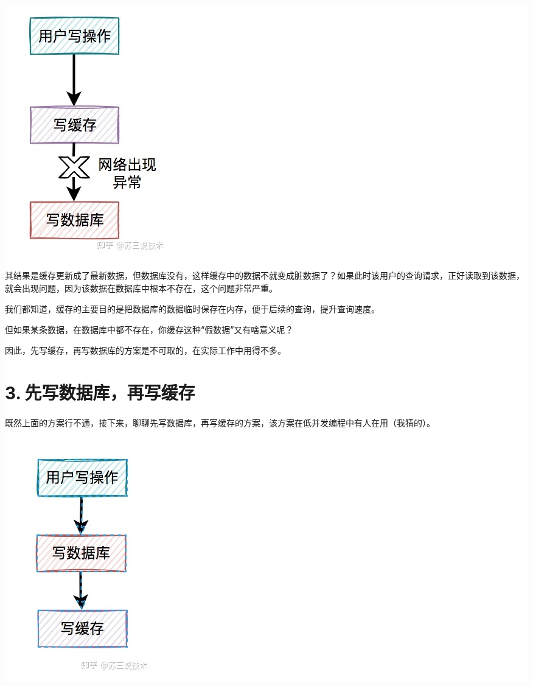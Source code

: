 ![](../../assets/images/案例/attachments/高并发的情况下（100W）,数据先存在Redis保证快速响应，然后怎么往MySql里面写？_image_2.jpg)

其结果是缓存更新成了最新数据，但数据库没有，这样缓存中的数据不就变成脏数据了？如果此时该用户的查询请求，正好读取到该数据，就会出现问题，因为该数据在数据库中根本不存在，这个问题非常严重。

我们都知道，缓存的主要目的是把数据库的数据临时保存在内存，便于后续的查询，提升查询速度。

但如果某条数据，在数据库中都不存在，你缓存这种“假数据”又有啥意义呢？

因此，先写缓存，再写数据库的方案是不可取的，在实际工作中用得不多。

# 3. 先写数据库，再写缓存

既然上面的方案行不通，接下来，聊聊先写数据库，再写缓存的方案，该方案在低并发编程中有人在用（我猜的）。

![](../../assets/images/案例/attachments/高并发的情况下（100W）,数据先存在Redis保证快速响应，然后怎么往MySql里面写？_image_3.jpg)
